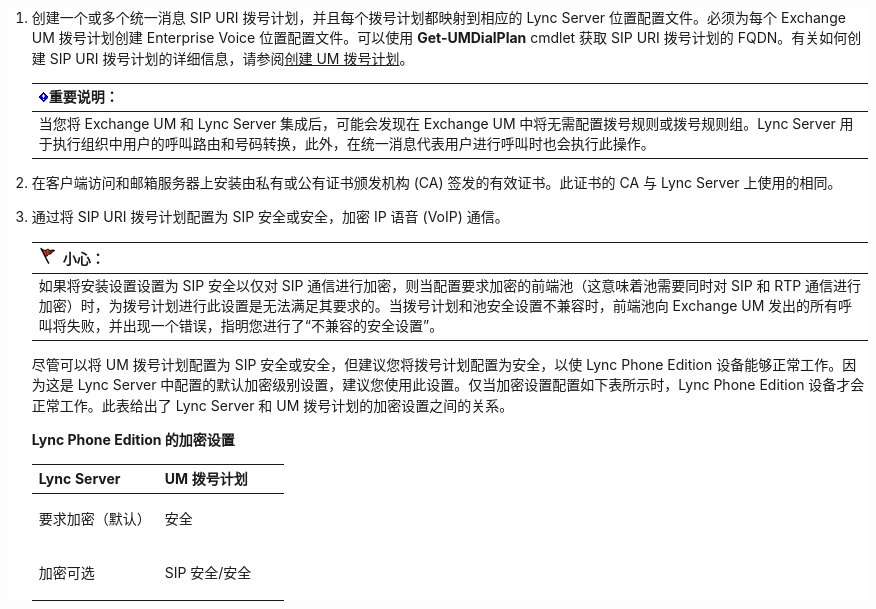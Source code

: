 1.  创建一个或多个统一消息 SIP URI 拨号计划，并且每个拨号计划都映射到相应的 Lync Server 位置配置文件。必须为每个 Exchange UM 拨号计划创建 Enterprise Voice 位置配置文件。可以使用 **Get-UMDialPlan** cmdlet 获取 SIP URI 拨号计划的 FQDN。有关如何创建 SIP URI 拨号计划的详细信息，请参阅[创建 UM 拨号计划](create-a-um-dial-plan-exchange-2013-help.md)。
    
    <table>
    <thead>
    <tr class="header">
    <th><img src="images/Bb124558.important(EXCHG.150).gif" title="重要说明" alt="重要说明" />重要说明：</th>
    </tr>
    </thead>
    <tbody>
    <tr class="odd">
    <td>当您将 Exchange UM 和 Lync Server 集成后，可能会发现在 Exchange UM 中将无需配置拨号规则或拨号规则组。Lync Server 用于执行组织中用户的呼叫路由和号码转换，此外，在统一消息代表用户进行呼叫时也会执行此操作。</td>
    </tr>
    </tbody>
    </table>


2.  在客户端访问和邮箱服务器上安装由私有或公有证书颁发机构 (CA) 签发的有效证书。此证书的 CA 与 Lync Server 上使用的相同。

3.  通过将 SIP URI 拨号计划配置为 SIP 安全或安全，加密 IP 语音 (VoIP) 通信。
    
    <table>
    <thead>
    <tr class="header">
    <th><img src="images/Dd876845.Caution(EXCHG.150).gif" title="小心" alt="小心" />小心：</th>
    </tr>
    </thead>
    <tbody>
    <tr class="odd">
    <td>如果将安装设置设置为 SIP 安全以仅对 SIP 通信进行加密，则当配置要求加密的前端池（这意味着池需要同时对 SIP 和 RTP 通信进行加密）时，为拨号计划进行此设置是无法满足其要求的。当拨号计划和池安全设置不兼容时，前端池向 Exchange UM 发出的所有呼叫将失败，并出现一个错误，指明您进行了“不兼容的安全设置”。</td>
    </tr>
    </tbody>
    </table>
    
    尽管可以将 UM 拨号计划配置为 SIP 安全或安全，但建议您将拨号计划配置为安全，以使 Lync Phone Edition 设备能够正常工作。因为这是 Lync Server 中配置的默认加密级别设置，建议您使用此设置。仅当加密设置配置如下表所示时，Lync Phone Edition 设备才会正常工作。此表给出了 Lync Server 和 UM 拨号计划的加密设置之间的关系。
    
    **Lync Phone Edition 的加密设置**
    
    
    <table>
    <colgroup>
    <col style="width: 50%" />
    <col style="width: 50%" />
    </colgroup>
    <thead>
    <tr class="header">
    <th>Lync Server</th>
    <th>UM 拨号计划</th>
    </tr>
    </thead>
    <tbody>
    <tr class="odd">
    <td><p>要求加密（默认）</p></td>
    <td><p>安全</p></td>
    </tr>
    <tr class="even">
    <td><p>加密可选</p></td>
    <td><p>SIP 安全/安全</p></td>
    </tr>
    <tr class="odd">